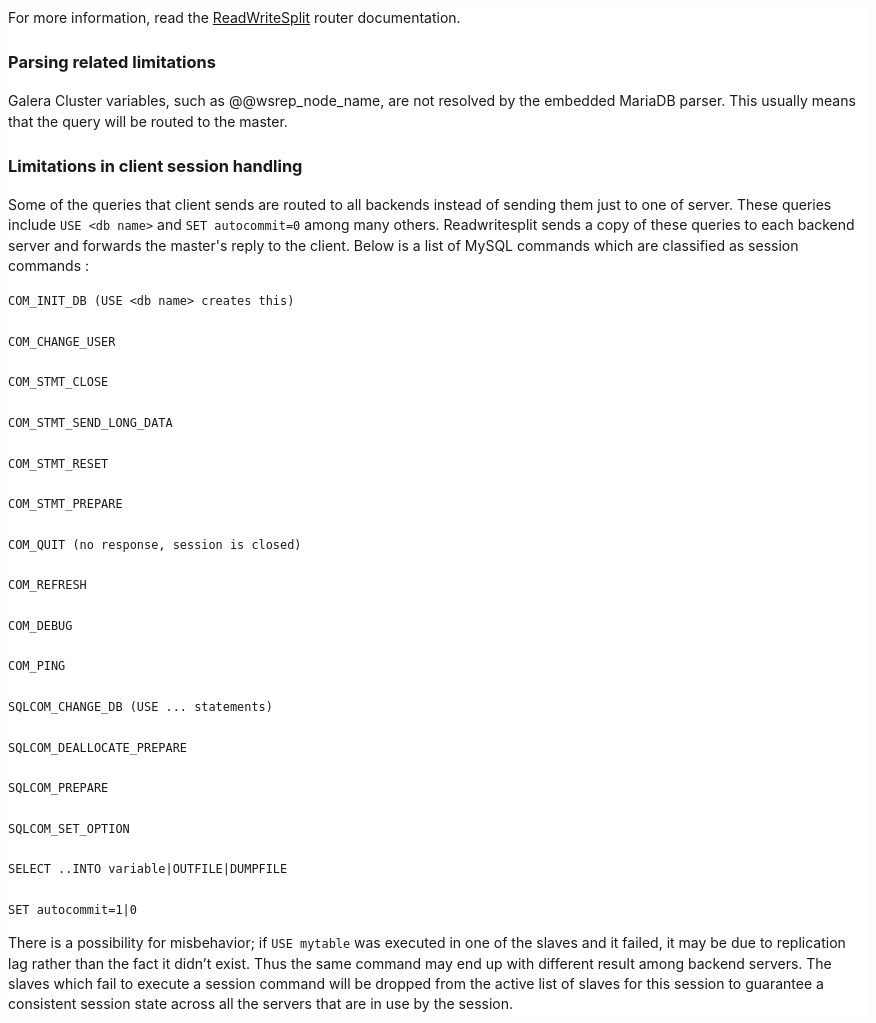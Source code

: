 For more information, read the
[ReadWriteSplit](../Routers/ReadWriteSplit.md) router documentation.

### Parsing related limitations

Galera Cluster variables, such as @@wsrep_node_name, are not resolved by
the embedded MariaDB parser. This usually means that the query will be
routed to the master.

### Limitations in client session handling

Some of the queries that client sends are routed to all backends instead
of sending them just to one of server. These queries include `USE <db
name>` and `SET autocommit=0` among many others. Readwritesplit sends a
copy of these queries to each backend server and forwards the master's
reply to the client. Below is a list of MySQL commands which are
classified as session commands :

```
COM_INIT_DB (USE <db name> creates this)

COM_CHANGE_USER

COM_STMT_CLOSE

COM_STMT_SEND_LONG_DATA

COM_STMT_RESET

COM_STMT_PREPARE

COM_QUIT (no response, session is closed)

COM_REFRESH

COM_DEBUG

COM_PING

SQLCOM_CHANGE_DB (USE ... statements)

SQLCOM_DEALLOCATE_PREPARE

SQLCOM_PREPARE

SQLCOM_SET_OPTION

SELECT ..INTO variable|OUTFILE|DUMPFILE

SET autocommit=1|0
```

There is a possibility for misbehavior; if `USE mytable` was executed in
one of the slaves and it failed, it may be due to replication lag rather
than the fact it didn’t exist. Thus the same command may end up with
different result among backend servers. The slaves which fail to execute a
session command will be dropped from the active list of slaves for this
session to guarantee a consistent session state across all the servers
that are in use by the session.
